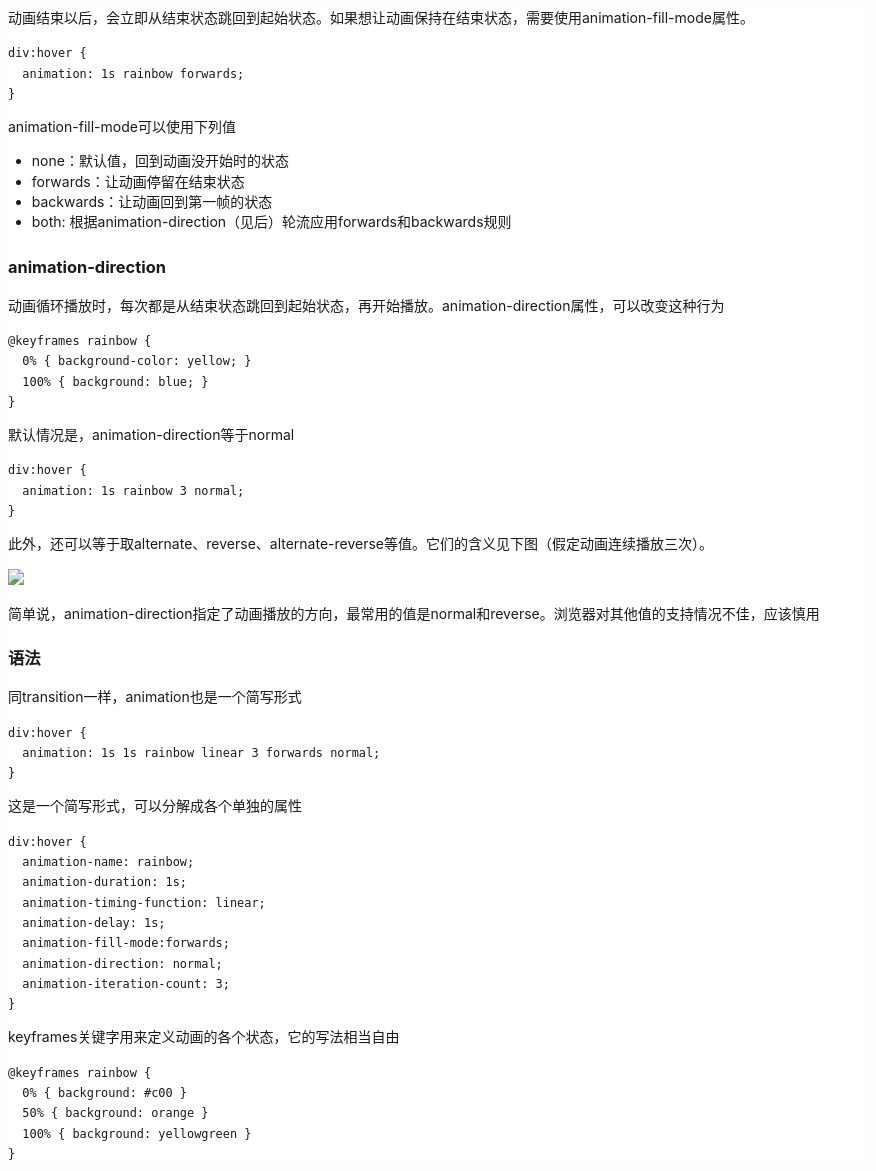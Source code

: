 动画结束以后，会立即从结束状态跳回到起始状态。如果想让动画保持在结束状态，需要使用animation-fill-mode属性。

	div:hover {
	  animation: 1s rainbow forwards;
	}

animation-fill-mode可以使用下列值

* none：默认值，回到动画没开始时的状态
* forwards：让动画停留在结束状态
* backwards：让动画回到第一帧的状态
* both: 根据animation-direction（见后）轮流应用forwards和backwards规则

### animation-direction

动画循环播放时，每次都是从结束状态跳回到起始状态，再开始播放。animation-direction属性，可以改变这种行为

	@keyframes rainbow {
	  0% { background-color: yellow; }
	  100% { background: blue; }
	}

默认情况是，animation-direction等于normal

	div:hover {
	  animation: 1s rainbow 3 normal;
	}

此外，还可以等于取alternate、reverse、alternate-reverse等值。它们的含义见下图（假定动画连续播放三次）。

![](http://image.beekka.com/blog/201402/bg2014021401.png)

简单说，animation-direction指定了动画播放的方向，最常用的值是normal和reverse。浏览器对其他值的支持情况不佳，应该慎用

### 语法

同transition一样，animation也是一个简写形式

	div:hover {
	  animation: 1s 1s rainbow linear 3 forwards normal;
	}

这是一个简写形式，可以分解成各个单独的属性

	div:hover {
	  animation-name: rainbow;
	  animation-duration: 1s;
	  animation-timing-function: linear;
	  animation-delay: 1s;
	  animation-fill-mode:forwards;
	  animation-direction: normal;
	  animation-iteration-count: 3;
	}

keyframes关键字用来定义动画的各个状态，它的写法相当自由

	@keyframes rainbow {
	  0% { background: #c00 }
	  50% { background: orange }
	  100% { background: yellowgreen }
	}
